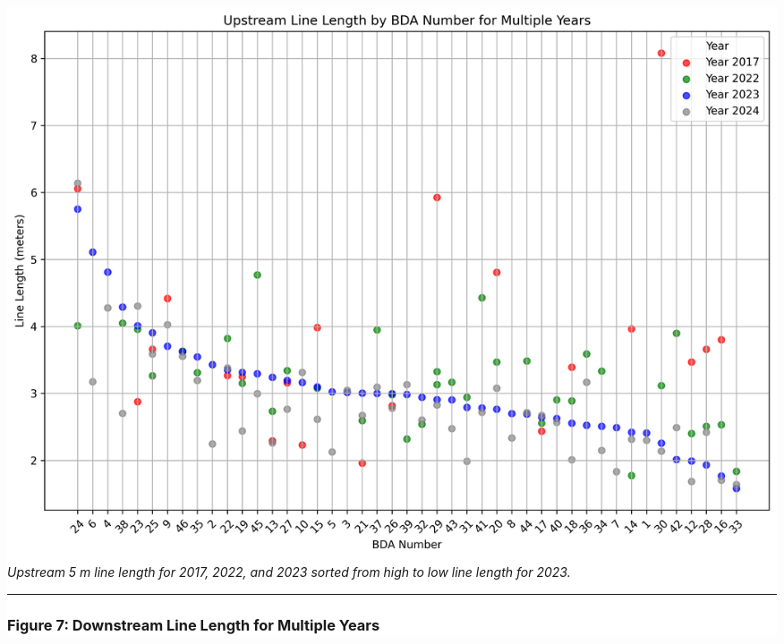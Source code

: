 ![Upstream 5 m line length for 2017, 2022, and 2023 sorted from high to low line length for 2023.](./Figures_and_Tables/upstream_line_length_multiple_years.png)
*Upstream 5 m line length for 2017, 2022, and 2023 sorted from high to low line length for 2023.*

---

### Figure 7: Downstream Line Length for Multiple Years